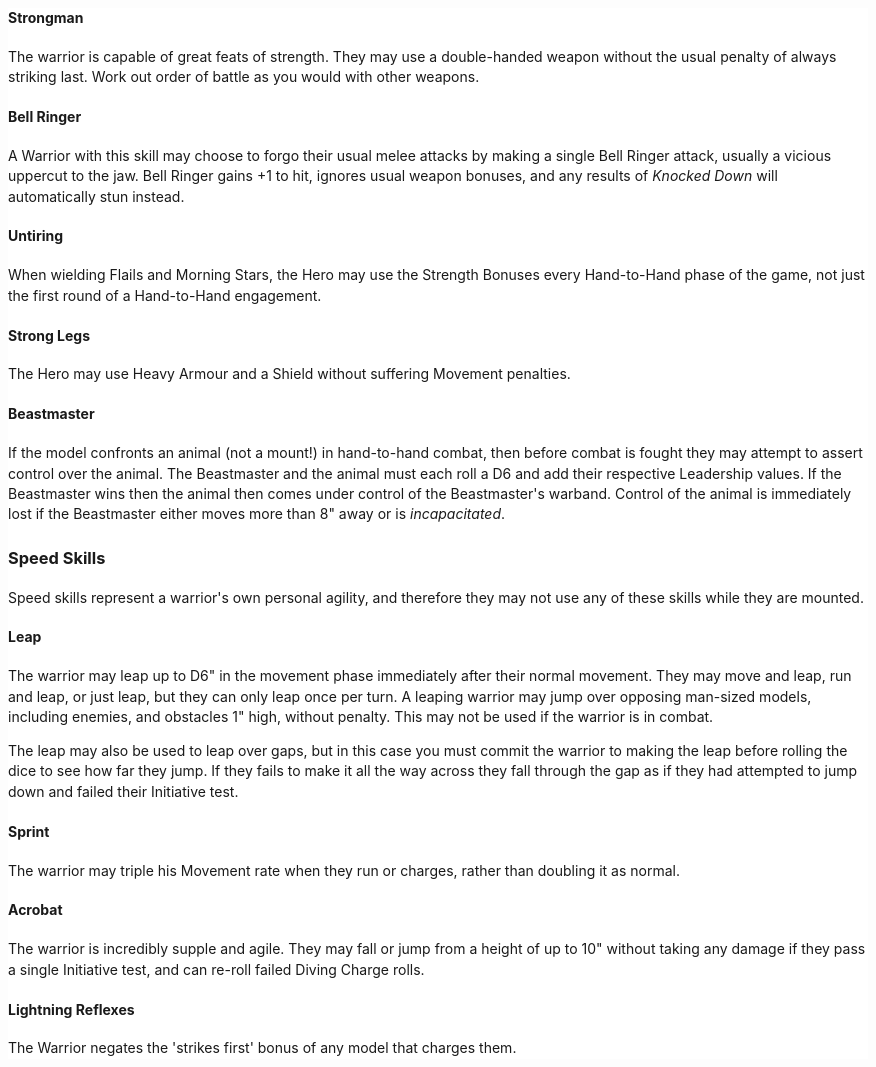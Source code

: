 #### Strongman
The warrior is capable of great feats of strength. They may use a double-handed weapon without the usual penalty of always striking last. Work out order of battle as you would with other weapons.

#### Bell Ringer
A Warrior with this skill may choose to forgo their usual melee attacks by making a single Bell Ringer attack, usually a vicious uppercut to the jaw. Bell Ringer gains +1 to hit, ignores usual weapon bonuses, and any results of _Knocked Down_ will automatically stun instead.

#### Untiring
When wielding Flails and Morning Stars, the Hero may
use the Strength Bonuses every Hand-to-Hand phase of the game, not just the first round of a Hand-to-Hand engagement.

#### Strong Legs
The Hero may use Heavy Armour and a Shield without suffering Movement penalties.

#### Beastmaster
If the model confronts an animal (not a mount!) in hand-to-hand combat, then before combat is fought they may attempt to assert control over the animal. The Beastmaster and the animal must each roll a D6 and add their respective Leadership values. If the Beastmaster wins then the animal then comes under control of the Beastmaster's warband. Control of the animal is immediately lost if the Beastmaster either moves more than 8" away or is _incapacitated_.
```
```
### Speed Skills
Speed skills represent a warrior's own personal agility, and therefore they may not use any of these skills while they are mounted.

#### Leap
The warrior may leap up to D6" in the movement phase immediately after their normal movement. They may move and leap, run and leap, or just leap, but they can only leap once per turn. A leaping warrior may jump over opposing man-sized models, including enemies, and obstacles 1" high, without penalty. This may not be used if the warrior is in combat.

The leap may also be used to leap over gaps, but in this case you must commit the warrior to making the leap before rolling the dice to see how far they jump. If they fails to make it all the way across they fall through the gap as if they had attempted to jump down and failed their Initiative test.

#### Sprint
The warrior may triple his Movement rate when they run or charges, rather than doubling it as normal.

#### Acrobat
The warrior is incredibly supple and agile. They may fall or jump from a height of up to 10" without taking any damage if they pass a single Initiative test, and can re-roll failed Diving Charge rolls. 

#### Lightning Reflexes
The Warrior negates the 'strikes first' bonus of
any model that charges them.
